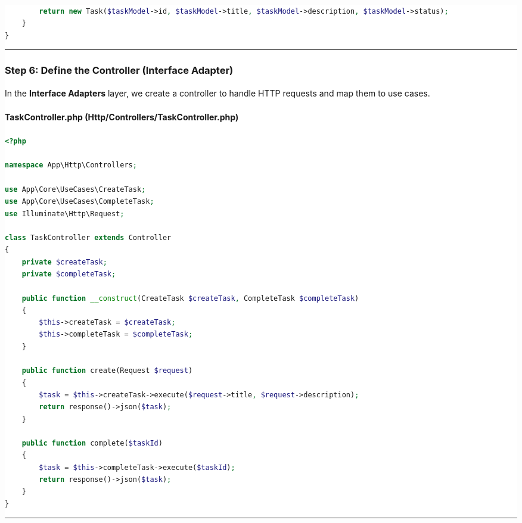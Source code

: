 ```php
        return new Task($taskModel->id, $taskModel->title, $taskModel->description, $taskModel->status);
    }
}
```

---

### Step 6: Define the Controller (Interface Adapter)

In the **Interface Adapters** layer, we create a controller to handle HTTP requests and map them to use cases.

#### **TaskController.php** (Http/Controllers/TaskController.php)

```php
<?php

namespace App\Http\Controllers;

use App\Core\UseCases\CreateTask;
use App\Core\UseCases\CompleteTask;
use Illuminate\Http\Request;

class TaskController extends Controller
{
    private $createTask;
    private $completeTask;

    public function __construct(CreateTask $createTask, CompleteTask $completeTask)
    {
        $this->createTask = $createTask;
        $this->completeTask = $completeTask;
    }

    public function create(Request $request)
    {
        $task = $this->createTask->execute($request->title, $request->description);
        return response()->json($task);
    }

    public function complete($taskId)
    {
        $task = $this->completeTask->execute($taskId);
        return response()->json($task);
    }
}
```

---

